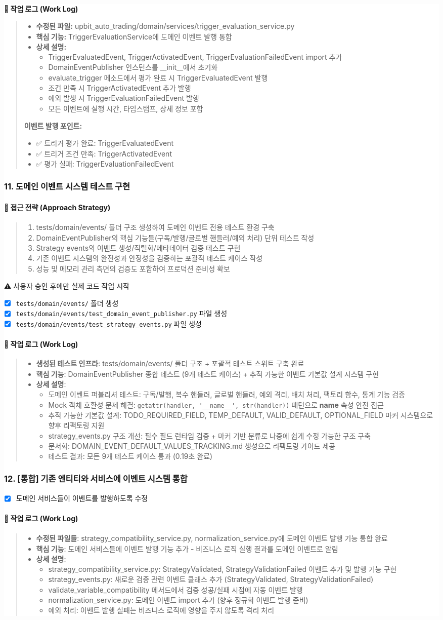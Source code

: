**📌 작업 로그 (Work Log)**
> - **수정된 파일:** upbit_auto_trading/domain/services/trigger_evaluation_service.py
> - **핵심 기능:** TriggerEvaluationService에 도메인 이벤트 발행 통합
> - **상세 설명:**
>   - TriggerEvaluatedEvent, TriggerActivatedEvent, TriggerEvaluationFailedEvent import 추가
>   - DomainEventPublisher 인스턴스를 __init__에서 초기화  
>   - evaluate_trigger 메소드에서 평가 완료 시 TriggerEvaluatedEvent 발행
>   - 조건 만족 시 TriggerActivatedEvent 추가 발행
>   - 예외 발생 시 TriggerEvaluationFailedEvent 발행
>   - 모든 이벤트에 실행 시간, 타임스탬프, 상세 정보 포함
>
> **이벤트 발행 포인트:**
> - ✅ 트리거 평가 완료: TriggerEvaluatedEvent  
> - ✅ 트리거 조건 만족: TriggerActivatedEvent
> - ✅ 평가 실패: TriggerEvaluationFailedEvent

### 11. 도메인 이벤트 시스템 테스트 구현

#### 🧠 접근 전략 (Approach Strategy)
> 1. tests/domain/events/ 폴더 구조 생성하여 도메인 이벤트 전용 테스트 환경 구축
> 2. DomainEventPublisher의 핵심 기능들(구독/발행/글로벌 핸들러/예외 처리) 단위 테스트 작성
> 3. Strategy events의 이벤트 생성/직렬화/메타데이터 검증 테스트 구현
> 4. 기존 이벤트 시스템의 완전성과 안정성을 검증하는 포괄적 테스트 케이스 작성
> 5. 성능 및 메모리 관리 측면의 검증도 포함하여 프로덕션 준비성 확보

⚠️ 사용자 승인 후에만 실제 코드 작업 시작

- [X] `tests/domain/events/` 폴더 생성
- [X] `tests/domain/events/test_domain_event_publisher.py` 파일 생성
- [X] `tests/domain/events/test_strategy_events.py` 파일 생성

#### 📌 작업 로그 (Work Log)
> - **생성된 테스트 인프라**: tests/domain/events/ 폴더 구조 + 포괄적 테스트 스위트 구축 완료
> - **핵심 기능**: DomainEventPublisher 종합 테스트 (9개 테스트 케이스) + 추적 가능한 이벤트 기본값 설계 시스템 구현
> - **상세 설명**: 
>   - 도메인 이벤트 퍼블리셔 테스트: 구독/발행, 복수 핸들러, 글로벌 핸들러, 예외 격리, 배치 처리, 팩토리 함수, 통계 기능 검증
>   - Mock 객체 호환성 문제 해결: `getattr(handler, '__name__', str(handler))` 패턴으로 __name__ 속성 안전 접근
>   - 추적 가능한 기본값 설계: TODO_REQUIRED_FIELD, TEMP_DEFAULT, VALID_DEFAULT, OPTIONAL_FIELD 마커 시스템으로 향후 리팩토링 지원
>   - strategy_events.py 구조 개선: 필수 필드 런타임 검증 + 마커 기반 분류로 나중에 쉽게 수정 가능한 구조 구축
>   - 문서화: DOMAIN_EVENT_DEFAULT_VALUES_TRACKING.md 생성으로 리팩토링 가이드 제공
>   - 테스트 결과: 모든 9개 테스트 케이스 통과 (0.19초 완료)

### 12. **[통합]** 기존 엔티티와 서비스에 이벤트 시스템 통합
- [X] 도메인 서비스들이 이벤트를 발행하도록 수정

#### 📌 작업 로그 (Work Log)
> - **수정된 파일들**: strategy_compatibility_service.py, normalization_service.py에 도메인 이벤트 발행 기능 통합 완료
> - **핵심 기능**: 도메인 서비스들에 이벤트 발행 기능 추가 - 비즈니스 로직 실행 결과를 도메인 이벤트로 알림
> - **상세 설명**: 
>   - strategy_compatibility_service.py: StrategyValidated, StrategyValidationFailed 이벤트 추가 및 발행 기능 구현
>   - strategy_events.py: 새로운 검증 관련 이벤트 클래스 추가 (StrategyValidated, StrategyValidationFailed)
>   - validate_variable_compatibility 메서드에서 검증 성공/실패 시점에 자동 이벤트 발행
>   - normalization_service.py: 도메인 이벤트 import 추가 (향후 정규화 이벤트 발행 준비)
>   - 예외 처리: 이벤트 발행 실패는 비즈니스 로직에 영향을 주지 않도록 격리 처리
